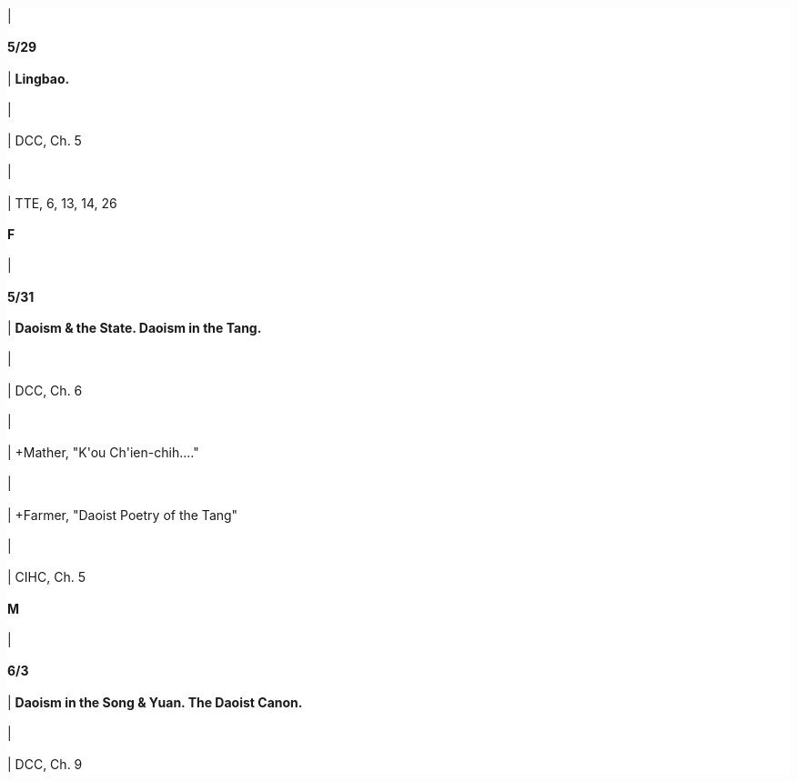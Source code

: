 |

**5/29**

| **Lingbao.**  
  
|

|  DCC, Ch. 5  
  
|

| TTE, 6, 13, 14, 26  
  
**F**

|

**5/31**

| **Daoism & the State. Daoism in the Tang.**  
  
|

| DCC, Ch. 6  
  
|

| +Mather, "K'ou Ch'ien-chih...."  
  
|

| +Farmer, "Daoist Poetry of the Tang"  
  
|

| CIHC, Ch. 5  
  
**M**

|

**6/3**

| **Daoism in the Song & Yuan. The Daoist Canon.**  
  
|

| DCC, Ch. 9  
  